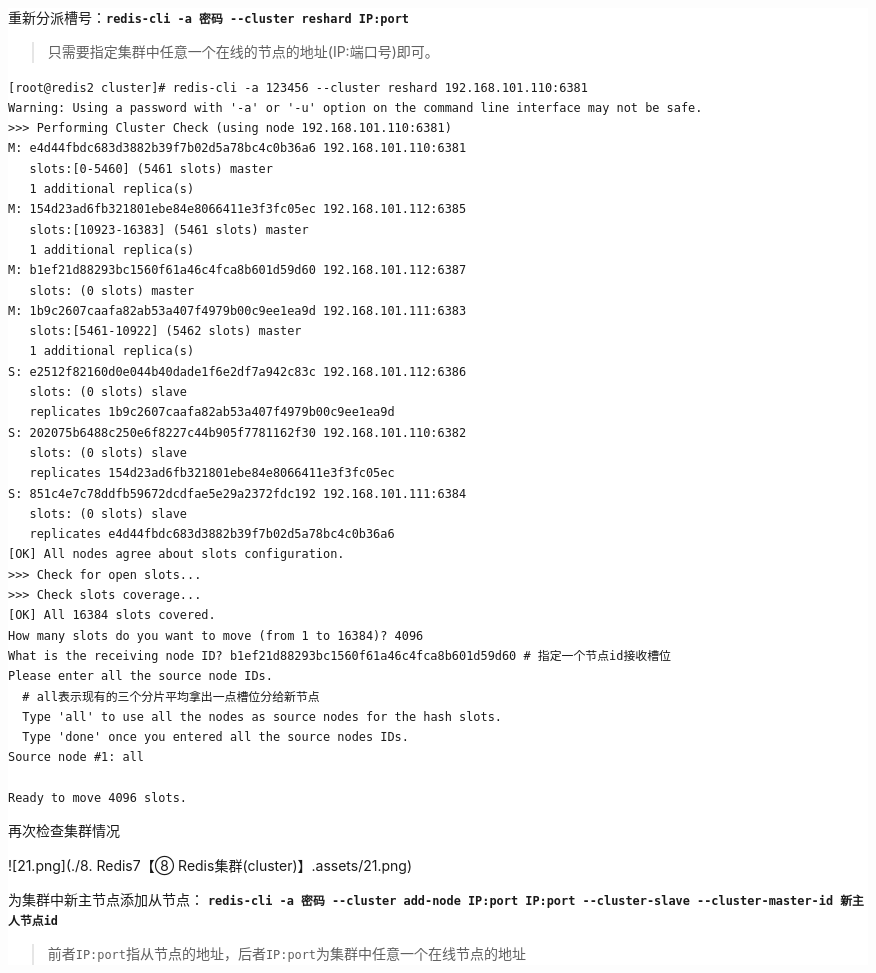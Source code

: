 重新分派槽号：**`redis-cli -a 密码 --cluster reshard IP:port`**

> 只需要指定集群中任意一个在线的节点的地址(IP:端口号)即可。

```shell
[root@redis2 cluster]# redis-cli -a 123456 --cluster reshard 192.168.101.110:6381
Warning: Using a password with '-a' or '-u' option on the command line interface may not be safe.
>>> Performing Cluster Check (using node 192.168.101.110:6381)
M: e4d44fbdc683d3882b39f7b02d5a78bc4c0b36a6 192.168.101.110:6381
   slots:[0-5460] (5461 slots) master
   1 additional replica(s)
M: 154d23ad6fb321801ebe84e8066411e3f3fc05ec 192.168.101.112:6385
   slots:[10923-16383] (5461 slots) master
   1 additional replica(s)
M: b1ef21d88293bc1560f61a46c4fca8b601d59d60 192.168.101.112:6387
   slots: (0 slots) master
M: 1b9c2607caafa82ab53a407f4979b00c9ee1ea9d 192.168.101.111:6383
   slots:[5461-10922] (5462 slots) master
   1 additional replica(s)
S: e2512f82160d0e044b40dade1f6e2df7a942c83c 192.168.101.112:6386
   slots: (0 slots) slave
   replicates 1b9c2607caafa82ab53a407f4979b00c9ee1ea9d
S: 202075b6488c250e6f8227c44b905f7781162f30 192.168.101.110:6382
   slots: (0 slots) slave
   replicates 154d23ad6fb321801ebe84e8066411e3f3fc05ec
S: 851c4e7c78ddfb59672dcdfae5e29a2372fdc192 192.168.101.111:6384
   slots: (0 slots) slave
   replicates e4d44fbdc683d3882b39f7b02d5a78bc4c0b36a6
[OK] All nodes agree about slots configuration.
>>> Check for open slots...
>>> Check slots coverage...
[OK] All 16384 slots covered.
How many slots do you want to move (from 1 to 16384)? 4096
What is the receiving node ID? b1ef21d88293bc1560f61a46c4fca8b601d59d60	# 指定一个节点id接收槽位
Please enter all the source node IDs.
  # all表示现有的三个分片平均拿出一点槽位分给新节点
  Type 'all' to use all the nodes as source nodes for the hash slots.
  Type 'done' once you entered all the source nodes IDs.
Source node #1: all

Ready to move 4096 slots.
```

再次检查集群情况

![21.png](./8. Redis7【⑧ Redis集群(cluster)】.assets/21.png)


为集群中新主节点添加从节点：
**`redis-cli -a 密码 --cluster add-node IP:port IP:port --cluster-slave --cluster-master-id 新主人节点id`**

> 前者`IP:port`指从节点的地址，后者`IP:port`为集群中任意一个在线节点的地址
